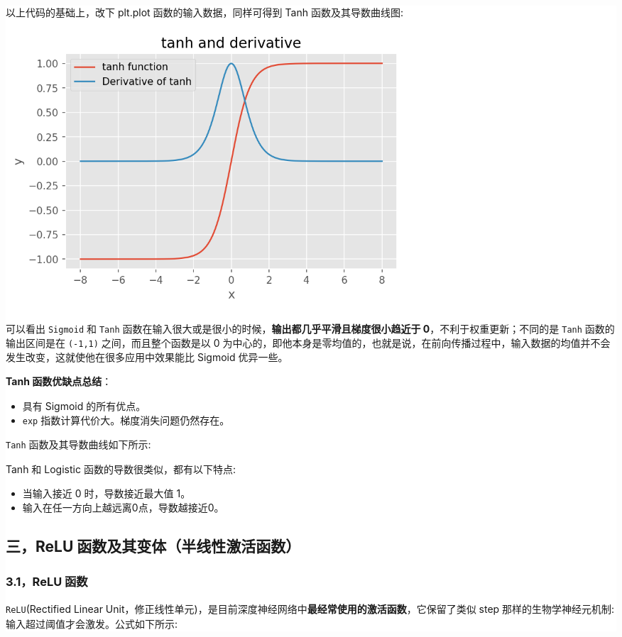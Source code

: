 以上代码的基础上，改下 plt.plot 函数的输入数据，同样可得到 Tanh 函数及其导数曲线图:

<img src="../images/activation_function/tanh_and_gradient_curve.png" alt="Tanh函数及其导数" style="zoom:67%;" />

可以看出 `Sigmoid` 和 `Tanh` 函数在输入很大或是很小的时候，**输出都几乎平滑且梯度很小趋近于 0**，不利于权重更新；不同的是 `Tanh` 函数的输出区间是在 `(-1,1)` 之间，而且整个函数是以 0 为中心的，即他本身是零均值的，也就是说，在前向传播过程中，输入数据的均值并不会发生改变，这就使他在很多应用中效果能比 Sigmoid 优异一些。

**Tanh 函数优缺点总结**：

- 具有 Sigmoid 的所有优点。
- `exp` 指数计算代价大。梯度消失问题仍然存在。



`Tanh` 函数及其导数曲线如下所示:

Tanh 和 Logistic 函数的导数很类似，都有以下特点:
- 当输入接近 0 时，导数接近最大值 1。
- 输入在任一方向上越远离0点，导数越接近0。

## 三，ReLU 函数及其变体（半线性激活函数）
### 3.1，ReLU 函数

`ReLU`(Rectified Linear Unit，修正线性单元)，是目前深度神经网络中**最经常使用的激活函数**，它保留了类似 step 那样的生物学神经元机制: 输入超过阈值才会激发。公式如下所示:
